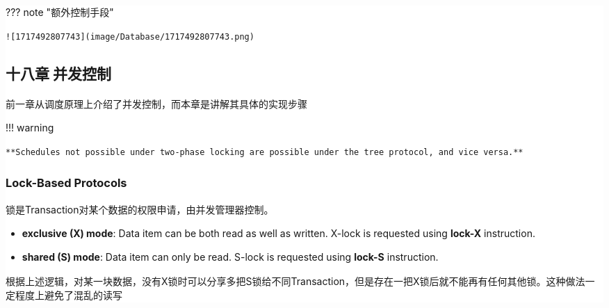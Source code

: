 ??? note "额外控制手段"

    ![1717492807743](image/Database/1717492807743.png)

## 十八章 并发控制

前一章从调度原理上介绍了并发控制，而本章是讲解其具体的实现步骤

!!! warning

    **Schedules not possible under two-phase locking are possible under the tree protocol, and vice versa.**

### Lock-Based Protocols

锁是Transaction对某个数据的权限申请，由并发管理器控制。

- **exclusive (X) mode**: Data item can be both read as well as written. X-lock is requested using  **lock-X** instruction.

- **shared (S) mode**: Data item can only be read. S-lock is requested using  **lock-S** instruction.

根据上述逻辑，对某一块数据，没有X锁时可以分享多把S锁给不同Transaction，但是存在一把X锁后就不能再有任何其他锁。这种做法一定程度上避免了混乱的读写
